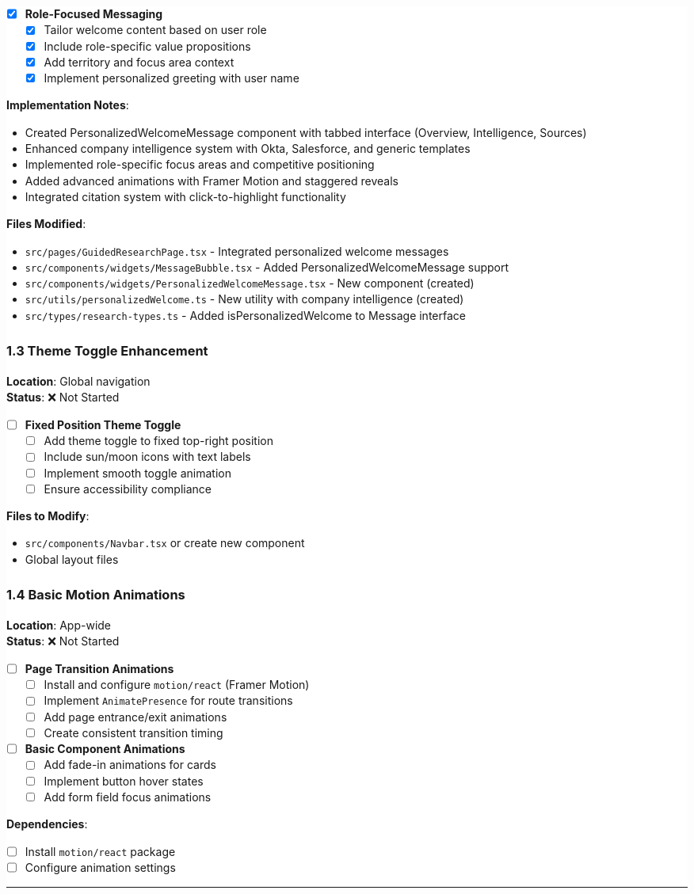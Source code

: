 - [x] **Role-Focused Messaging**
  - [x] Tailor welcome content based on user role
  - [x] Include role-specific value propositions
  - [x] Add territory and focus area context
  - [x] Implement personalized greeting with user name

**Implementation Notes**:
- Created PersonalizedWelcomeMessage component with tabbed interface (Overview, Intelligence, Sources)
- Enhanced company intelligence system with Okta, Salesforce, and generic templates
- Implemented role-specific focus areas and competitive positioning
- Added advanced animations with Framer Motion and staggered reveals
- Integrated citation system with click-to-highlight functionality

**Files Modified**:
- `src/pages/GuidedResearchPage.tsx` - Integrated personalized welcome messages
- `src/components/widgets/MessageBubble.tsx` - Added PersonalizedWelcomeMessage support
- `src/components/widgets/PersonalizedWelcomeMessage.tsx` - New component (created)
- `src/utils/personalizedWelcome.ts` - New utility with company intelligence (created)
- `src/types/research-types.ts` - Added isPersonalizedWelcome to Message interface

### 1.3 Theme Toggle Enhancement
**Location**: Global navigation  
**Status**: ❌ Not Started

- [ ] **Fixed Position Theme Toggle**
  - [ ] Add theme toggle to fixed top-right position
  - [ ] Include sun/moon icons with text labels
  - [ ] Implement smooth toggle animation
  - [ ] Ensure accessibility compliance

**Files to Modify**:
- `src/components/Navbar.tsx` or create new component
- Global layout files

### 1.4 Basic Motion Animations
**Location**: App-wide  
**Status**: ❌ Not Started

- [ ] **Page Transition Animations**
  - [ ] Install and configure `motion/react` (Framer Motion)
  - [ ] Implement `AnimatePresence` for route transitions
  - [ ] Add page entrance/exit animations
  - [ ] Create consistent transition timing

- [ ] **Basic Component Animations**
  - [ ] Add fade-in animations for cards
  - [ ] Implement button hover states
  - [ ] Add form field focus animations

**Dependencies**:
- [ ] Install `motion/react` package
- [ ] Configure animation settings

---